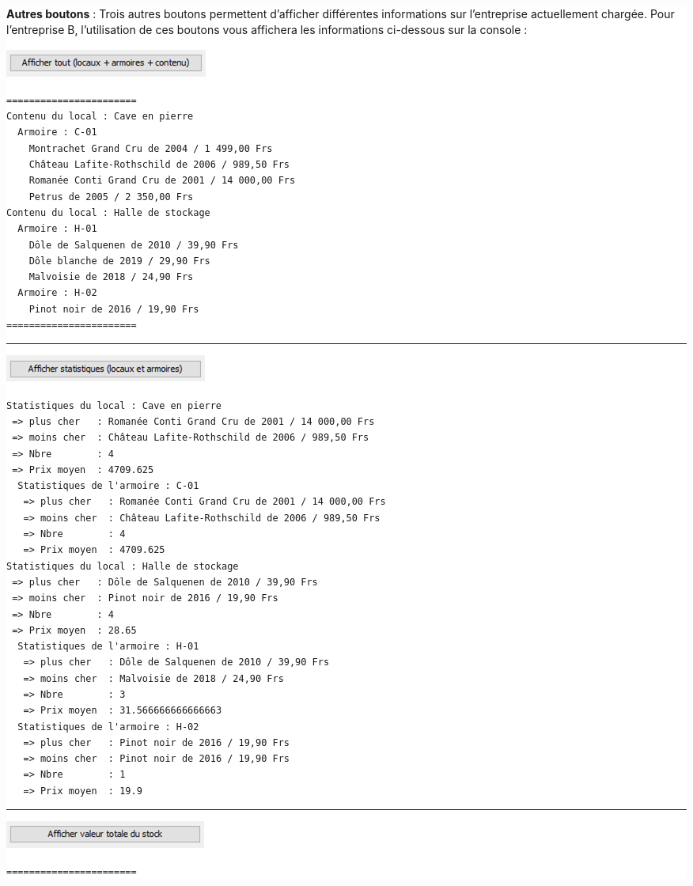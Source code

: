

**Autres boutons** :
Trois autres boutons permettent d’afficher différentes informations sur l’entreprise actuellement chargée. Pour l’entreprise B, l’utilisation de ces boutons vous affichera les informations ci-dessous sur la console :

![Rapport timbrage](images/bouton1.png)
```
=======================
Contenu du local : Cave en pierre
  Armoire : C-01
    Montrachet Grand Cru de 2004 / 1 499,00 Frs
    Château Lafite-Rothschild de 2006 / 989,50 Frs
    Romanée Conti Grand Cru de 2001 / 14 000,00 Frs
    Petrus de 2005 / 2 350,00 Frs
Contenu du local : Halle de stockage
  Armoire : H-01
    Dôle de Salquenen de 2010 / 39,90 Frs
    Dôle blanche de 2019 / 29,90 Frs
    Malvoisie de 2018 / 24,90 Frs
  Armoire : H-02
    Pinot noir de 2016 / 19,90 Frs
=======================
```
---
![Rapport détails employés](images/bouton2.png)
```
Statistiques du local : Cave en pierre
 => plus cher   : Romanée Conti Grand Cru de 2001 / 14 000,00 Frs
 => moins cher  : Château Lafite-Rothschild de 2006 / 989,50 Frs
 => Nbre        : 4
 => Prix moyen  : 4709.625
  Statistiques de l'armoire : C-01
   => plus cher   : Romanée Conti Grand Cru de 2001 / 14 000,00 Frs
   => moins cher  : Château Lafite-Rothschild de 2006 / 989,50 Frs
   => Nbre        : 4
   => Prix moyen  : 4709.625
Statistiques du local : Halle de stockage
 => plus cher   : Dôle de Salquenen de 2010 / 39,90 Frs
 => moins cher  : Pinot noir de 2016 / 19,90 Frs
 => Nbre        : 4
 => Prix moyen  : 28.65
  Statistiques de l'armoire : H-01
   => plus cher   : Dôle de Salquenen de 2010 / 39,90 Frs
   => moins cher  : Malvoisie de 2018 / 24,90 Frs
   => Nbre        : 3
   => Prix moyen  : 31.566666666666663
  Statistiques de l'armoire : H-02
   => plus cher   : Pinot noir de 2016 / 19,90 Frs
   => moins cher  : Pinot noir de 2016 / 19,90 Frs
   => Nbre        : 1
   => Prix moyen  : 19.9
```
---
![Rapport employés disponibles](images/bouton3.png) 
```
=======================
```